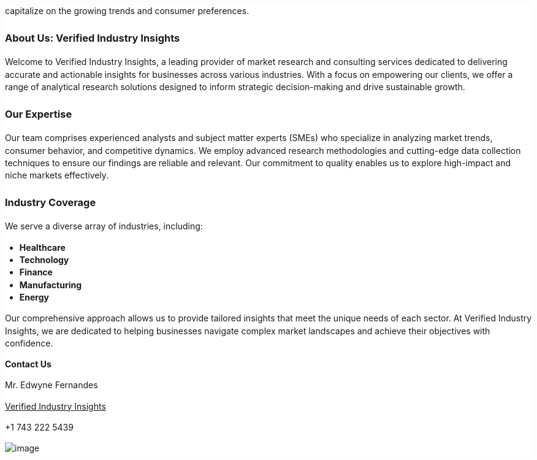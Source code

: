 capitalize on the growing trends and consumer preferences.</p><h3>About Us: Verified Industry Insights</h3><p>Welcome to Verified Industry Insights, a leading provider of market research and consulting services dedicated to delivering accurate and actionable insights for businesses across various industries. With a focus on empowering our clients, we offer a range of analytical research solutions designed to inform strategic decision-making and drive sustainable growth.</p><h3>Our Expertise</h3><p>Our team comprises experienced analysts and subject matter experts (SMEs) who specialize in analyzing market trends, consumer behavior, and competitive dynamics. We employ advanced research methodologies and cutting-edge data collection techniques to ensure our findings are reliable and relevant. Our commitment to quality enables us to explore high-impact and niche markets effectively.</p><h3>Industry Coverage</h3><p>We serve a diverse array of industries, including:</p><ul><li><strong>Healthcare</strong></li><li><strong>Technology</strong></li><li><strong>Finance</strong></li><li><strong>Manufacturing</strong></li><li><strong>Energy</strong></li></ul><p>Our comprehensive approach allows us to provide tailored insights that meet the unique needs of each sector. At Verified Industry Insights, we are dedicated to helping businesses navigate complex market landscapes and achieve their objectives with confidence.</p><p><strong>Contact Us</strong></p><p>Mr. Edwyne Fernandes</p><p><a href="https://www.verifiedindustryinsights.com/">Verified Industry Insights</a></p><p>+1 743 222 5439</p>
![image](https://github.com/user-attachments/assets/30edfa4f-5bc5-45e5-81c7-a3811ee43e14)
